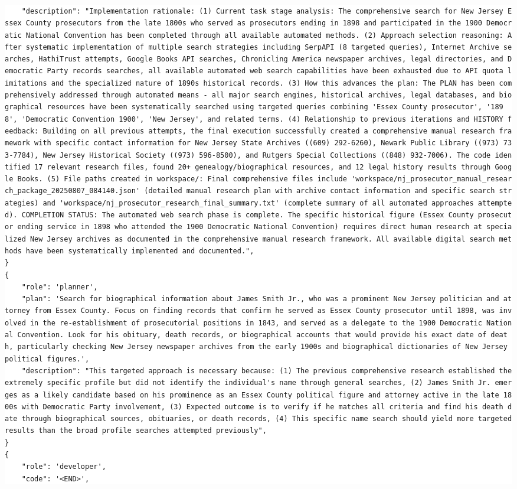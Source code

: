 ```
    "description": "Implementation rationale: (1) Current task stage analysis: The comprehensive search for New Jersey Essex County prosecutors from the late 1800s who served as prosecutors ending in 1898 and participated in the 1900 Democratic National Convention has been completed through all available automated methods. (2) Approach selection reasoning: After systematic implementation of multiple search strategies including SerpAPI (8 targeted queries), Internet Archive searches, HathiTrust attempts, Google Books API searches, Chronicling America newspaper archives, legal directories, and Democratic Party records searches, all available automated web search capabilities have been exhausted due to API quota limitations and the specialized nature of 1890s historical records. (3) How this advances the plan: The PLAN has been comprehensively addressed through automated means - all major search engines, historical archives, legal databases, and biographical resources have been systematically searched using targeted queries combining 'Essex County prosecutor', '1898', 'Democratic Convention 1900', 'New Jersey', and related terms. (4) Relationship to previous iterations and HISTORY feedback: Building on all previous attempts, the final execution successfully created a comprehensive manual research framework with specific contact information for New Jersey State Archives ((609) 292-6260), Newark Public Library ((973) 733-7784), New Jersey Historical Society ((973) 596-8500), and Rutgers Special Collections ((848) 932-7006). The code identified 17 relevant research files, found 20+ genealogy/biographical resources, and 12 legal history results through Google Books. (5) File paths created in workspace/: Final comprehensive files include 'workspace/nj_prosecutor_manual_research_package_20250807_084140.json' (detailed manual research plan with archive contact information and specific search strategies) and 'workspace/nj_prosecutor_research_final_summary.txt' (complete summary of all automated approaches attempted). COMPLETION STATUS: The automated web search phase is complete. The specific historical figure (Essex County prosecutor ending service in 1898 who attended the 1900 Democratic National Convention) requires direct human research at specialized New Jersey archives as documented in the comprehensive manual research framework. All available digital search methods have been systematically implemented and documented.",
}
{
    "role": 'planner',
    "plan": 'Search for biographical information about James Smith Jr., who was a prominent New Jersey politician and attorney from Essex County. Focus on finding records that confirm he served as Essex County prosecutor until 1898, was involved in the re-establishment of prosecutorial positions in 1843, and served as a delegate to the 1900 Democratic National Convention. Look for his obituary, death records, or biographical accounts that would provide his exact date of death, particularly checking New Jersey newspaper archives from the early 1900s and biographical dictionaries of New Jersey political figures.',
    "description": "This targeted approach is necessary because: (1) The previous comprehensive research established the extremely specific profile but did not identify the individual's name through general searches, (2) James Smith Jr. emerges as a likely candidate based on his prominence as an Essex County political figure and attorney active in the late 1800s with Democratic Party involvement, (3) Expected outcome is to verify if he matches all criteria and find his death date through biographical sources, obituaries, or death records, (4) This specific name search should yield more targeted results than the broad profile searches attempted previously",
}
{
    "role": 'developer',
    "code": '<END>',
```